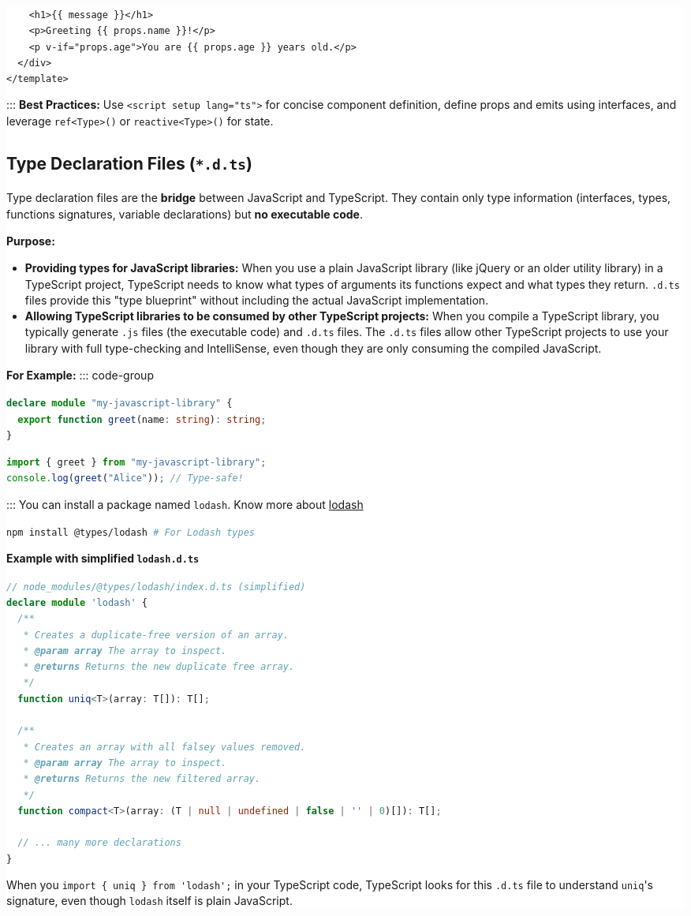 ```vue [MyGreeting.vue]
    <h1>{{ message }}</h1>
    <p>Greeting {{ props.name }}!</p>
    <p v-if="props.age">You are {{ props.age }} years old.</p>
  </div>
</template>
```
:::
**Best Practices:** Use `<script setup lang="ts">` for concise component definition, define props and emits using interfaces, and leverage `ref<Type>()` or `reactive<Type>()` for state.

## Type Declaration Files (`*.d.ts`)
Type declaration files are the **bridge** between JavaScript and TypeScript. They contain only type information (interfaces, types, functions signatures, variable declarations) but **no executable code**.

**Purpose:**
* **Providing types for JavaScript libraries:** When you use a plain JavaScript library (like jQuery or an older utility library) in a TypeScript project, TypeScript needs to know what types of arguments its functions expect and what types they return. `.d.ts` files provide this "type blueprint" without including the actual JavaScript implementation.
* **Allowing TypeScript libraries to be consumed by other TypeScript projects:** When you compile a TypeScript library, you typically generate `.js` files (the executable code) and `.d.ts` files. The `.d.ts` files allow other TypeScript projects to use your library with full type-checking and IntelliSense, even though they are only consuming the compiled JavaScript.

**For Example:**
::: code-group
```ts [myLib.d.ts]
declare module "my-javascript-library" {
  export function greet(name: string): string;
}
```
```ts [app.ts]
import { greet } from "my-javascript-library";
console.log(greet("Alice")); // Type-safe!
```
:::
You can install a package named `lodash`. Know more about [lodash](https://www.geeksforgeeks.org/lodash/)
```sh
npm install @types/lodash # For Lodash types
```
**Example with simplified `lodash.d.ts`**
```ts
// node_modules/@types/lodash/index.d.ts (simplified)
declare module 'lodash' {
  /**
   * Creates a duplicate-free version of an array.
   * @param array The array to inspect.
   * @returns Returns the new duplicate free array.
   */
  function uniq<T>(array: T[]): T[];

  /**
   * Creates an array with all falsey values removed.
   * @param array The array to inspect.
   * @returns Returns the new filtered array.
   */
  function compact<T>(array: (T | null | undefined | false | '' | 0)[]): T[];

  // ... many more declarations
}
```
When you `import { uniq } from 'lodash';` in your TypeScript code, TypeScript looks for this `.d.ts` file to understand `uniq`'s signature, even though `lodash` itself is plain JavaScript.